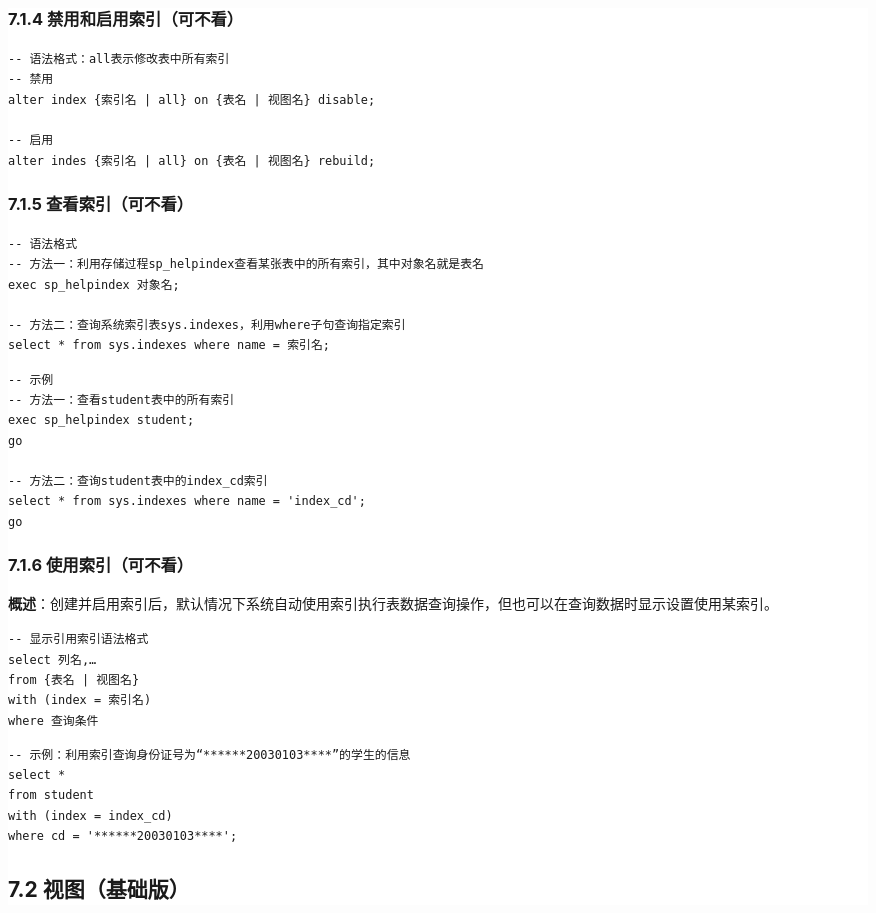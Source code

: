 ### 7.1.4 禁用和启用索引（可不看）

```mssql
-- 语法格式：all表示修改表中所有索引
-- 禁用
alter index {索引名 | all} on {表名 | 视图名} disable;

-- 启用
alter indes {索引名 | all} on {表名 | 视图名} rebuild;
```

### 7.1.5 查看索引（可不看）

```mssql
-- 语法格式
-- 方法一：利用存储过程sp_helpindex查看某张表中的所有索引，其中对象名就是表名
exec sp_helpindex 对象名;

-- 方法二：查询系统索引表sys.indexes，利用where子句查询指定索引
select * from sys.indexes where name = 索引名;
```

```mssql
-- 示例
-- 方法一：查看student表中的所有索引
exec sp_helpindex student;
go

-- 方法二：查询student表中的index_cd索引
select * from sys.indexes where name = 'index_cd';
go
```

### 7.1.6 使用索引（可不看）

**概述**：创建并启用索引后，默认情况下系统自动使用索引执行表数据查询操作，但也可以在查询数据时显示设置使用某索引。

```mssql
-- 显示引用索引语法格式
select 列名,…
from {表名 | 视图名}
with (index = 索引名)
where 查询条件
```

```mssql
-- 示例：利用索引查询身份证号为“******20030103****”的学生的信息
select *
from student
with (index = index_cd)
where cd = '******20030103****';
```

## 7.2 视图（基础版）
